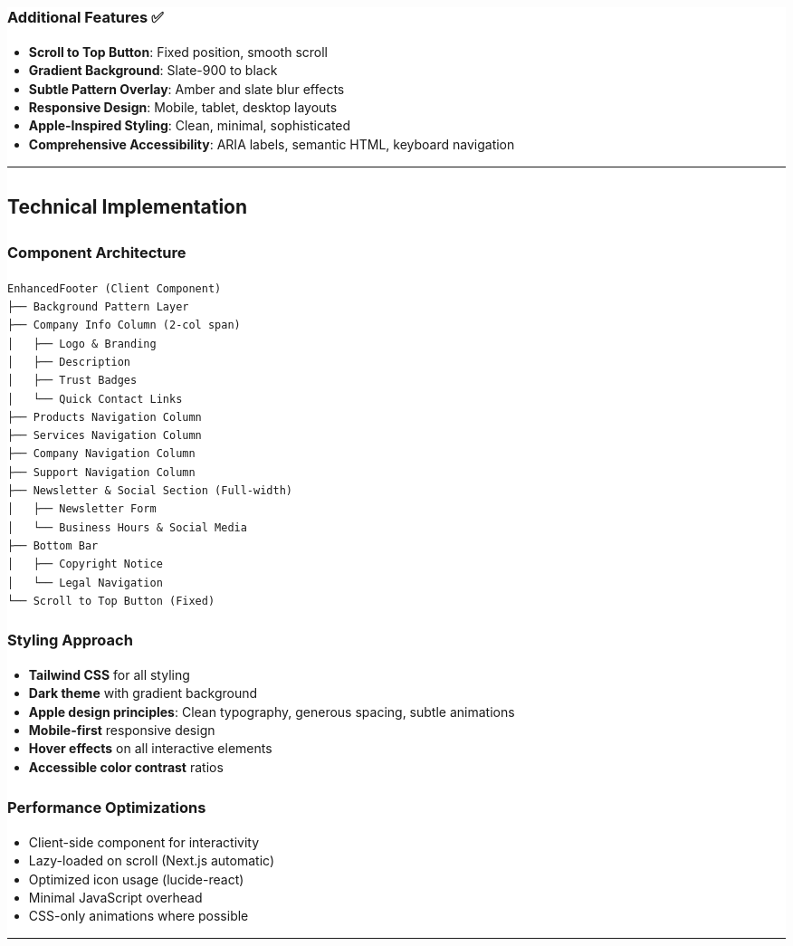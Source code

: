 ### Additional Features ✅
- **Scroll to Top Button**: Fixed position, smooth scroll
- **Gradient Background**: Slate-900 to black
- **Subtle Pattern Overlay**: Amber and slate blur effects
- **Responsive Design**: Mobile, tablet, desktop layouts
- **Apple-Inspired Styling**: Clean, minimal, sophisticated
- **Comprehensive Accessibility**: ARIA labels, semantic HTML, keyboard navigation

---

## Technical Implementation

### Component Architecture
```
EnhancedFooter (Client Component)
├── Background Pattern Layer
├── Company Info Column (2-col span)
│   ├── Logo & Branding
│   ├── Description
│   ├── Trust Badges
│   └── Quick Contact Links
├── Products Navigation Column
├── Services Navigation Column
├── Company Navigation Column
├── Support Navigation Column
├── Newsletter & Social Section (Full-width)
│   ├── Newsletter Form
│   └── Business Hours & Social Media
├── Bottom Bar
│   ├── Copyright Notice
│   └── Legal Navigation
└── Scroll to Top Button (Fixed)
```

### Styling Approach
- **Tailwind CSS** for all styling
- **Dark theme** with gradient background
- **Apple design principles**: Clean typography, generous spacing, subtle animations
- **Mobile-first** responsive design
- **Hover effects** on all interactive elements
- **Accessible color contrast** ratios

### Performance Optimizations
- Client-side component for interactivity
- Lazy-loaded on scroll (Next.js automatic)
- Optimized icon usage (lucide-react)
- Minimal JavaScript overhead
- CSS-only animations where possible

---
